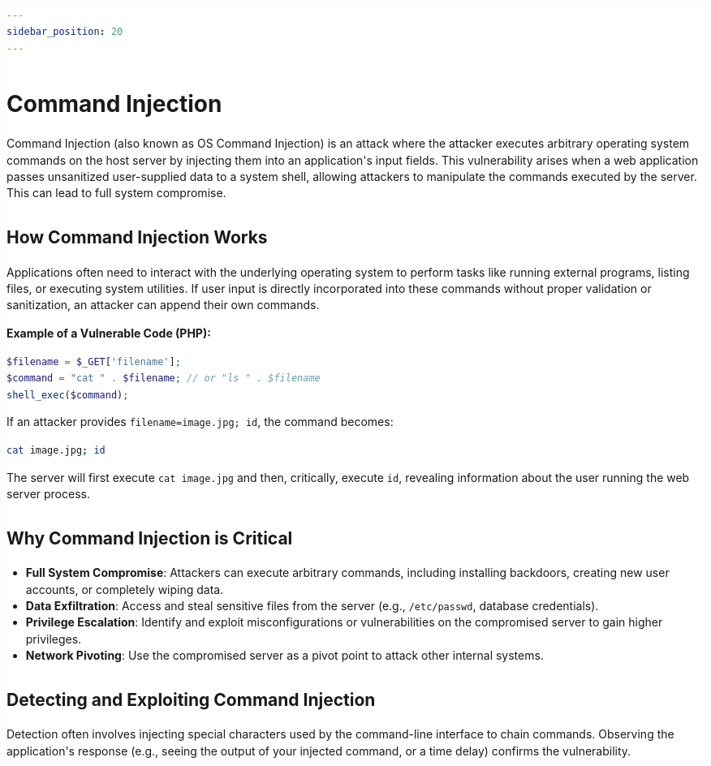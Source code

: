 ```yaml
---
sidebar_position: 20
---
```

# Command Injection


Command Injection (also known as OS Command Injection) is an attack where the attacker executes arbitrary operating system commands on the host server by injecting them into an application's input fields. This vulnerability arises when a web application passes unsanitized user-supplied data to a system shell, allowing attackers to manipulate the commands executed by the server. This can lead to full system compromise.

## How Command Injection Works

Applications often need to interact with the underlying operating system to perform tasks like running external programs, listing files, or executing system utilities. If user input is directly incorporated into these commands without proper validation or sanitization, an attacker can append their own commands.

**Example of a Vulnerable Code (PHP):**
```php
$filename = $_GET['filename'];
$command = "cat " . $filename; // or "ls " . $filename
shell_exec($command);
```
If an attacker provides `filename=image.jpg; id`, the command becomes:
```bash
cat image.jpg; id
```
The server will first execute `cat image.jpg` and then, critically, execute `id`, revealing information about the user running the web server process.

## Why Command Injection is Critical

*   **Full System Compromise**: Attackers can execute arbitrary commands, including installing backdoors, creating new user accounts, or completely wiping data.
*   **Data Exfiltration**: Access and steal sensitive files from the server (e.g., `/etc/passwd`, database credentials).
*   **Privilege Escalation**: Identify and exploit misconfigurations or vulnerabilities on the compromised server to gain higher privileges.
*   **Network Pivoting**: Use the compromised server as a pivot point to attack other internal systems.

## Detecting and Exploiting Command Injection

Detection often involves injecting special characters used by the command-line interface to chain commands. Observing the application's response (e.g., seeing the output of your injected command, or a time delay) confirms the vulnerability.
